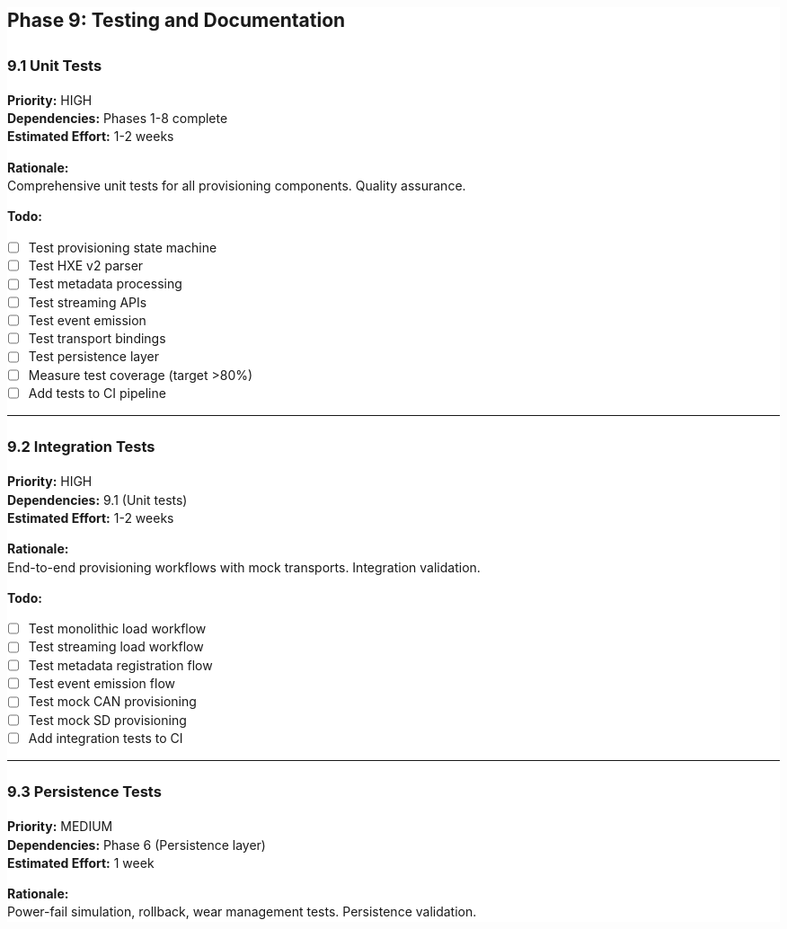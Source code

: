
## Phase 9: Testing and Documentation

### 9.1 Unit Tests

**Priority:** HIGH  
**Dependencies:** Phases 1-8 complete  
**Estimated Effort:** 1-2 weeks

**Rationale:**  
Comprehensive unit tests for all provisioning components. Quality assurance.

**Todo:**
- [ ] Test provisioning state machine
- [ ] Test HXE v2 parser
- [ ] Test metadata processing
- [ ] Test streaming APIs
- [ ] Test event emission
- [ ] Test transport bindings
- [ ] Test persistence layer
- [ ] Measure test coverage (target >80%)
- [ ] Add tests to CI pipeline

---

### 9.2 Integration Tests

**Priority:** HIGH  
**Dependencies:** 9.1 (Unit tests)  
**Estimated Effort:** 1-2 weeks

**Rationale:**  
End-to-end provisioning workflows with mock transports. Integration validation.

**Todo:**
- [ ] Test monolithic load workflow
- [ ] Test streaming load workflow
- [ ] Test metadata registration flow
- [ ] Test event emission flow
- [ ] Test mock CAN provisioning
- [ ] Test mock SD provisioning
- [ ] Add integration tests to CI

---

### 9.3 Persistence Tests

**Priority:** MEDIUM  
**Dependencies:** Phase 6 (Persistence layer)  
**Estimated Effort:** 1 week

**Rationale:**  
Power-fail simulation, rollback, wear management tests. Persistence validation.
